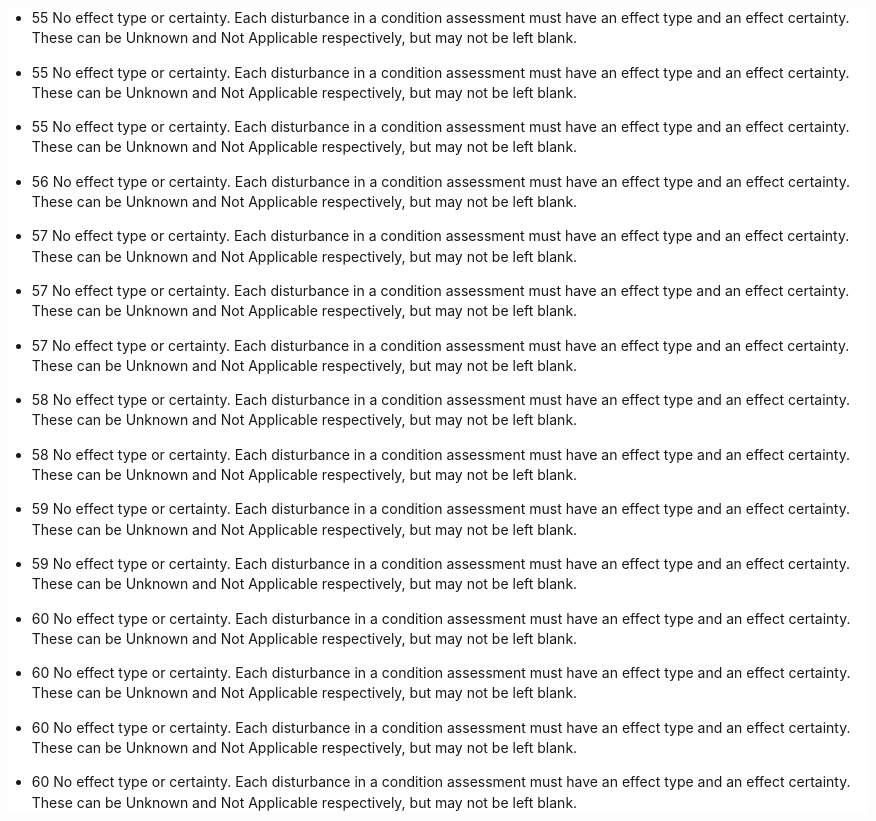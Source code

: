  * 55 	No effect type or certainty.
Each disturbance in a condition assessment must have an effect type and an effect certainty. These can be Unknown and Not Applicable respectively, but may not be left blank.

 * 55 	No effect type or certainty.
Each disturbance in a condition assessment must have an effect type and an effect certainty. These can be Unknown and Not Applicable respectively, but may not be left blank.

 * 55 	No effect type or certainty.
Each disturbance in a condition assessment must have an effect type and an effect certainty. These can be Unknown and Not Applicable respectively, but may not be left blank.

 * 56 	No effect type or certainty.
Each disturbance in a condition assessment must have an effect type and an effect certainty. These can be Unknown and Not Applicable respectively, but may not be left blank.

 * 57 	No effect type or certainty.
Each disturbance in a condition assessment must have an effect type and an effect certainty. These can be Unknown and Not Applicable respectively, but may not be left blank.

 * 57 	No effect type or certainty.
Each disturbance in a condition assessment must have an effect type and an effect certainty. These can be Unknown and Not Applicable respectively, but may not be left blank.

 * 57 	No effect type or certainty.
Each disturbance in a condition assessment must have an effect type and an effect certainty. These can be Unknown and Not Applicable respectively, but may not be left blank.

 * 58 	No effect type or certainty.
Each disturbance in a condition assessment must have an effect type and an effect certainty. These can be Unknown and Not Applicable respectively, but may not be left blank.

 * 58 	No effect type or certainty.
Each disturbance in a condition assessment must have an effect type and an effect certainty. These can be Unknown and Not Applicable respectively, but may not be left blank.

 * 59 	No effect type or certainty.
Each disturbance in a condition assessment must have an effect type and an effect certainty. These can be Unknown and Not Applicable respectively, but may not be left blank.

 * 59 	No effect type or certainty.
Each disturbance in a condition assessment must have an effect type and an effect certainty. These can be Unknown and Not Applicable respectively, but may not be left blank.

 * 60 	No effect type or certainty.
Each disturbance in a condition assessment must have an effect type and an effect certainty. These can be Unknown and Not Applicable respectively, but may not be left blank.

 * 60 	No effect type or certainty.
Each disturbance in a condition assessment must have an effect type and an effect certainty. These can be Unknown and Not Applicable respectively, but may not be left blank.

 * 60 	No effect type or certainty.
Each disturbance in a condition assessment must have an effect type and an effect certainty. These can be Unknown and Not Applicable respectively, but may not be left blank.

 * 60 	No effect type or certainty.
Each disturbance in a condition assessment must have an effect type and an effect certainty. These can be Unknown and Not Applicable respectively, but may not be left blank.
